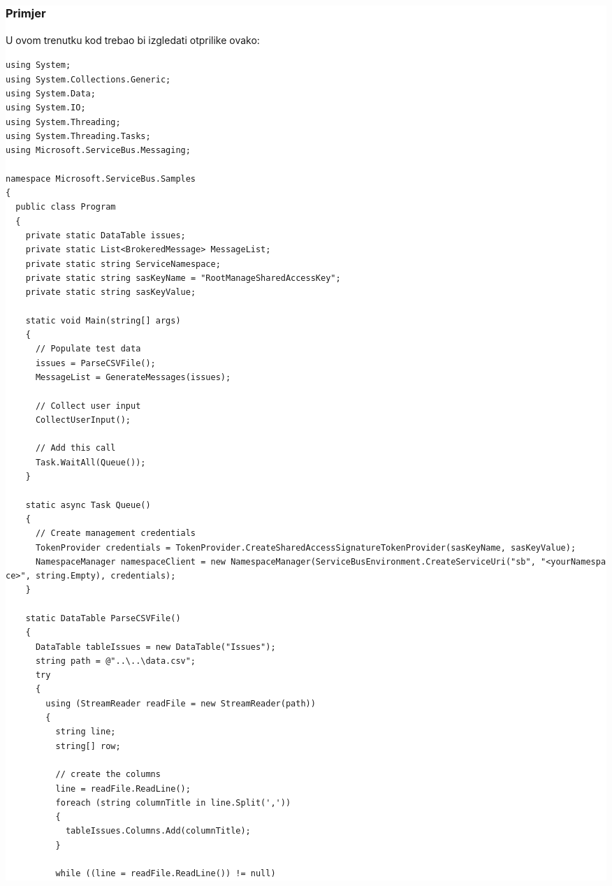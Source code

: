 ### <a name="example"></a>Primjer

U ovom trenutku kod trebao bi izgledati otprilike ovako:

```
using System;
using System.Collections.Generic;
using System.Data;
using System.IO;
using System.Threading;
using System.Threading.Tasks;
using Microsoft.ServiceBus.Messaging;

namespace Microsoft.ServiceBus.Samples
{
  public class Program
  {
    private static DataTable issues;
    private static List<BrokeredMessage> MessageList;
    private static string ServiceNamespace;
    private static string sasKeyName = "RootManageSharedAccessKey";
    private static string sasKeyValue;

    static void Main(string[] args)
    {
      // Populate test data
      issues = ParseCSVFile();
      MessageList = GenerateMessages(issues);

      // Collect user input
      CollectUserInput();

      // Add this call
      Task.WaitAll(Queue());
    }

    static async Task Queue()
    {
      // Create management credentials
      TokenProvider credentials = TokenProvider.CreateSharedAccessSignatureTokenProvider(sasKeyName, sasKeyValue);
      NamespaceManager namespaceClient = new NamespaceManager(ServiceBusEnvironment.CreateServiceUri("sb", "<yourNamespace>", string.Empty), credentials);
    }

    static DataTable ParseCSVFile()
    {
      DataTable tableIssues = new DataTable("Issues");
      string path = @"..\..\data.csv";
      try
      {
        using (StreamReader readFile = new StreamReader(path))
        {
          string line;
          string[] row;

          // create the columns
          line = readFile.ReadLine();
          foreach (string columnTitle in line.Split(','))
          {
            tableIssues.Columns.Add(columnTitle);
          }

          while ((line = readFile.ReadLine()) != null)
```